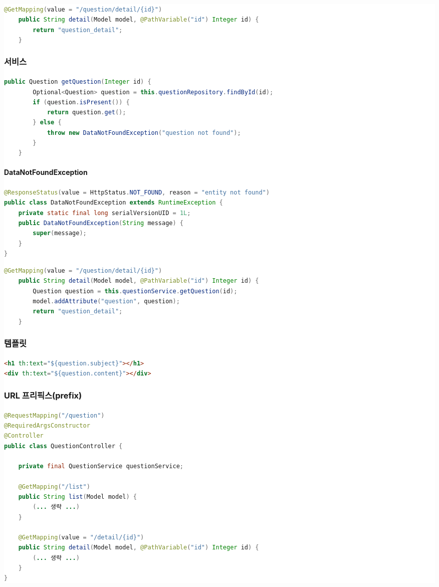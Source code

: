 ```java ~ /QuestionController.java
@GetMapping(value = "/question/detail/{id}")
    public String detail(Model model, @PathVariable("id") Integer id) {
        return "question_detail";
    }
```    

### 서비스
```java ~ QuestionService.java
public Question getQuestion(Integer id) {  
        Optional<Question> question = this.questionRepository.findById(id);
        if (question.isPresent()) {
            return question.get();
        } else {
            throw new DataNotFoundException("question not found");
        }
    }
```

#### DataNotFoundException
```java ~ DataNotFoundException.java
@ResponseStatus(value = HttpStatus.NOT_FOUND, reason = "entity not found")
public class DataNotFoundException extends RuntimeException {
    private static final long serialVersionUID = 1L;
    public DataNotFoundException(String message) {
        super(message);
    }
}
``` 

```java ~ QuestionController.java
@GetMapping(value = "/question/detail/{id}")
    public String detail(Model model, @PathVariable("id") Integer id) {
        Question question = this.questionService.getQuestion(id);
        model.addAttribute("question", question);
        return "question_detail";
    }
```

### 템플릿
```html ~ question_detail.html
<h1 th:text="${question.subject}"></h1>
<div th:text="${question.content}"></div>
```

### URL 프리픽스(prefix)
```java ~ QuestionController.java
@RequestMapping("/question")
@RequiredArgsConstructor
@Controller
public class QuestionController {

    private final QuestionService questionService;

    @GetMapping("/list")
    public String list(Model model) {
        (... 생략 ...)
    }

    @GetMapping(value = "/detail/{id}")
    public String detail(Model model, @PathVariable("id") Integer id) {
        (... 생략 ...)
    }
}
```
